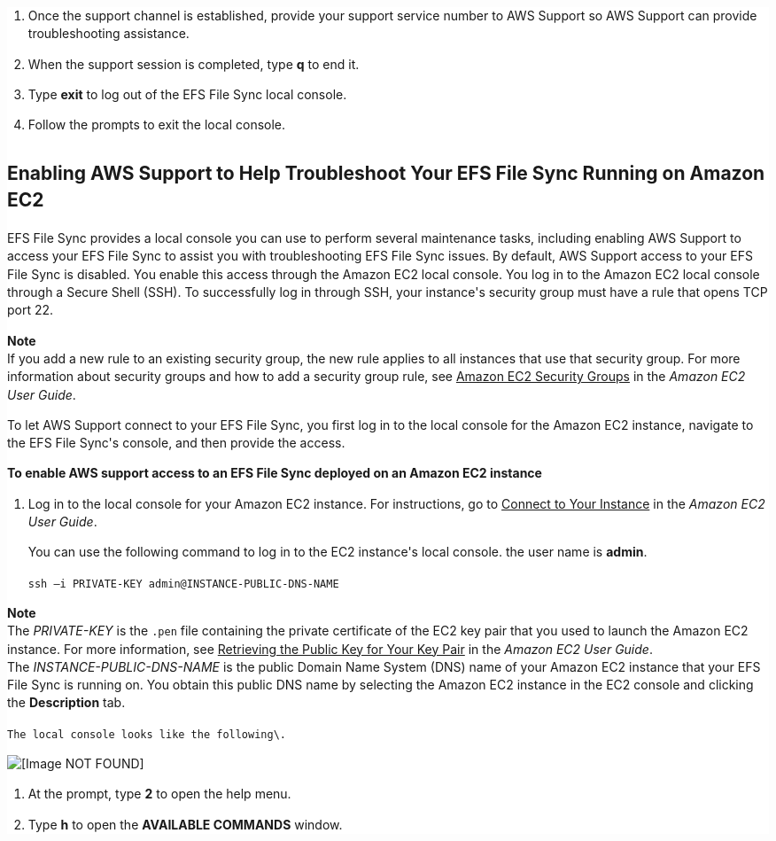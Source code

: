 1. Once the support channel is established, provide your support service number to AWS Support so AWS Support can provide troubleshooting assistance\. 

1. When the support session is completed, type **q** to end it\.

1. Type **exit** to log out of the EFS File Sync local console\.

1. Follow the prompts to exit the local console\.

## Enabling AWS Support to Help Troubleshoot Your EFS File Sync Running on Amazon EC2<a name="Sync-EC2-EnableAWSSupportAccess"></a>

EFS File Sync provides a local console you can use to perform several maintenance tasks, including enabling AWS Support to access your EFS File Sync to assist you with troubleshooting EFS File Sync issues\. By default, AWS Support access to your EFS File Sync is disabled\. You enable this access through the Amazon EC2 local console\. You log in to the Amazon EC2 local console through a Secure Shell \(SSH\)\. To successfully log in through SSH, your instance's security group must have a rule that opens TCP port 22\.

**Note**  
If you add a new rule to an existing security group, the new rule applies to all instances that use that security group\. For more information about security groups and how to add a security group rule, see [Amazon EC2 Security Groups](http://docs.aws.amazon.com/AWSEC2/latest/UserGuide/using-network-security.html) in the *Amazon EC2 User Guide*\.

To let AWS Support connect to your EFS File Sync, you first log in to the local console for the Amazon EC2 instance, navigate to the EFS File Sync's console, and then provide the access\.

**To enable AWS support access to an EFS File Sync deployed on an Amazon EC2 instance**

1. Log in to the local console for your Amazon EC2 instance\. For instructions, go to [Connect to Your Instance](http://docs.aws.amazon.com/AWSEC2/latest/UserGuide/AccessingInstances.html) in the *Amazon EC2 User Guide*\.

   You can use the following command to log in to the EC2 instance's local console\. the user name is **admin**\.

   ```
   ssh –i PRIVATE-KEY admin@INSTANCE-PUBLIC-DNS-NAME
   ```
**Note**  
The *PRIVATE\-KEY* is the `.pen` file containing the private certificate of the EC2 key pair that you used to launch the Amazon EC2 instance\. For more information, see [Retrieving the Public Key for Your Key Pair](http://docs.aws.amazon.com/AWSEC2/latest/UserGuide/ec2-key-pairs.html#retriving-the-public-key) in the *Amazon EC2 User Guide*\.  
The *INSTANCE\-PUBLIC\-DNS\-NAME* is the public Domain Name System \(DNS\) name of your Amazon EC2 instance that your EFS File Sync is running on\. You obtain this public DNS name by selecting the Amazon EC2 instance in the EC2 console and clicking the **Description** tab\.

    The local console looks like the following\.   
![\[Image NOT FOUND\]](http://docs.aws.amazon.com/efs/latest/ug/images/sync-ec2-local-console1.png)

1. At the prompt, type **2** to open the help menu\. 

1. Type **h** to open the **AVAILABLE COMMANDS** window\.

